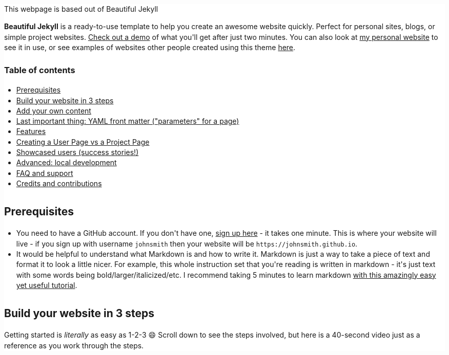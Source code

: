 This webpage is based out of Beautiful Jekyll

**Beautiful Jekyll** is a ready-to-use template to help you create an awesome website quickly. Perfect for personal sites, blogs, or simple project websites.  [Check out a demo](https://deanattali.com/beautiful-jekyll) of what you'll get after just two minutes.  You can also look at [my personal website](https://deanattali.com) to see it in use, or see examples of websites other people created using this theme [here](#showcased-users-success-stories).

### Table of contents

- [Prerequisites](#prerequisites)
- [Build your website in 3 steps](#build-your-website-in-3-steps)
- [Add your own content](#add-your-own-content)
- [Last important thing: YAML front matter ("parameters" for a page)](#last-important-thing-yaml-front-matter-parameters-for-a-page)
- [Features](#features)
- [Creating a User Page vs a Project Page](#creating-a-user-page-vs-a-project-page)
- [Showcased users (success stories!)](#showcased-users-success-stories)
- [Advanced: local development](#advanced-local-development-using-docker)
- [FAQ and support](#faq-and-support)
- [Credits and contributions](#credits)

## Prerequisites

- You need to have a GitHub account. If you don't have one, [sign up here](https://github.com/join) - it takes one minute. This is where your website will live - if you sign up with username `johnsmith` then your website will be `https://johnsmith.github.io`.
- It would be helpful to understand what Markdown is and how to write it. Markdown is just a way to take a piece of text and format it to look a little nicer.  For example, this whole instruction set that you're reading is written in markdown - it's just text with some words being bold/larger/italicized/etc. I recommend taking 5 minutes to learn markdown [with this amazingly easy yet useful tutorial](https://markdowntutorial.com/).

## Build your website in 3 steps

Getting started is *literally* as easy as 1-2-3 :smile:
Scroll down to see the steps involved, but here is a 40-second video just as a reference as you work through the steps.
